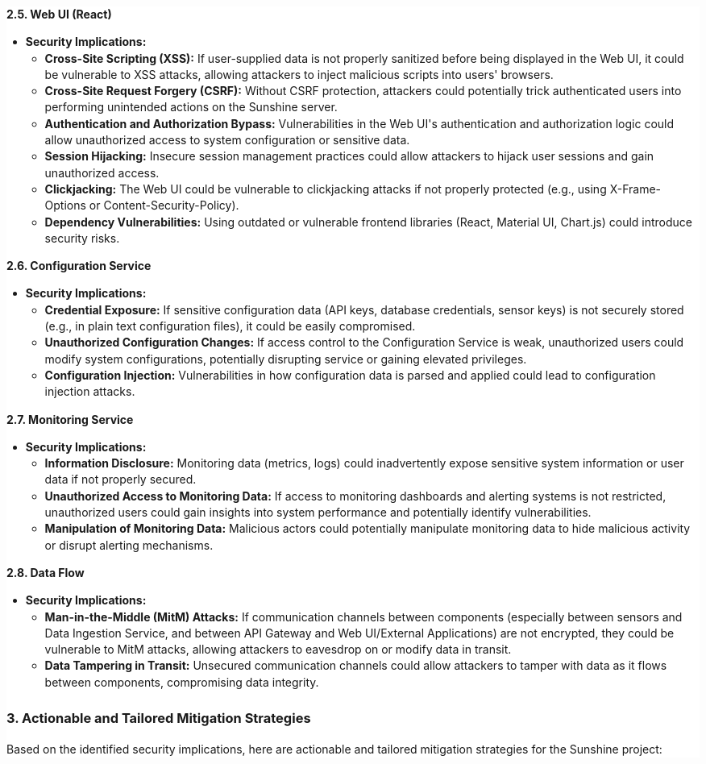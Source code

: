 **2.5. Web UI (React)**

* **Security Implications:**
    * **Cross-Site Scripting (XSS):**  If user-supplied data is not properly sanitized before being displayed in the Web UI, it could be vulnerable to XSS attacks, allowing attackers to inject malicious scripts into users' browsers.
    * **Cross-Site Request Forgery (CSRF):**  Without CSRF protection, attackers could potentially trick authenticated users into performing unintended actions on the Sunshine server.
    * **Authentication and Authorization Bypass:**  Vulnerabilities in the Web UI's authentication and authorization logic could allow unauthorized access to system configuration or sensitive data.
    * **Session Hijacking:**  Insecure session management practices could allow attackers to hijack user sessions and gain unauthorized access.
    * **Clickjacking:**  The Web UI could be vulnerable to clickjacking attacks if not properly protected (e.g., using X-Frame-Options or Content-Security-Policy).
    * **Dependency Vulnerabilities:**  Using outdated or vulnerable frontend libraries (React, Material UI, Chart.js) could introduce security risks.

**2.6. Configuration Service**

* **Security Implications:**
    * **Credential Exposure:**  If sensitive configuration data (API keys, database credentials, sensor keys) is not securely stored (e.g., in plain text configuration files), it could be easily compromised.
    * **Unauthorized Configuration Changes:**  If access control to the Configuration Service is weak, unauthorized users could modify system configurations, potentially disrupting service or gaining elevated privileges.
    * **Configuration Injection:**  Vulnerabilities in how configuration data is parsed and applied could lead to configuration injection attacks.

**2.7. Monitoring Service**

* **Security Implications:**
    * **Information Disclosure:**  Monitoring data (metrics, logs) could inadvertently expose sensitive system information or user data if not properly secured.
    * **Unauthorized Access to Monitoring Data:**  If access to monitoring dashboards and alerting systems is not restricted, unauthorized users could gain insights into system performance and potentially identify vulnerabilities.
    * **Manipulation of Monitoring Data:**  Malicious actors could potentially manipulate monitoring data to hide malicious activity or disrupt alerting mechanisms.

**2.8. Data Flow**

* **Security Implications:**
    * **Man-in-the-Middle (MitM) Attacks:**  If communication channels between components (especially between sensors and Data Ingestion Service, and between API Gateway and Web UI/External Applications) are not encrypted, they could be vulnerable to MitM attacks, allowing attackers to eavesdrop on or modify data in transit.
    * **Data Tampering in Transit:**  Unsecured communication channels could allow attackers to tamper with data as it flows between components, compromising data integrity.

### 3. Actionable and Tailored Mitigation Strategies

Based on the identified security implications, here are actionable and tailored mitigation strategies for the Sunshine project:
